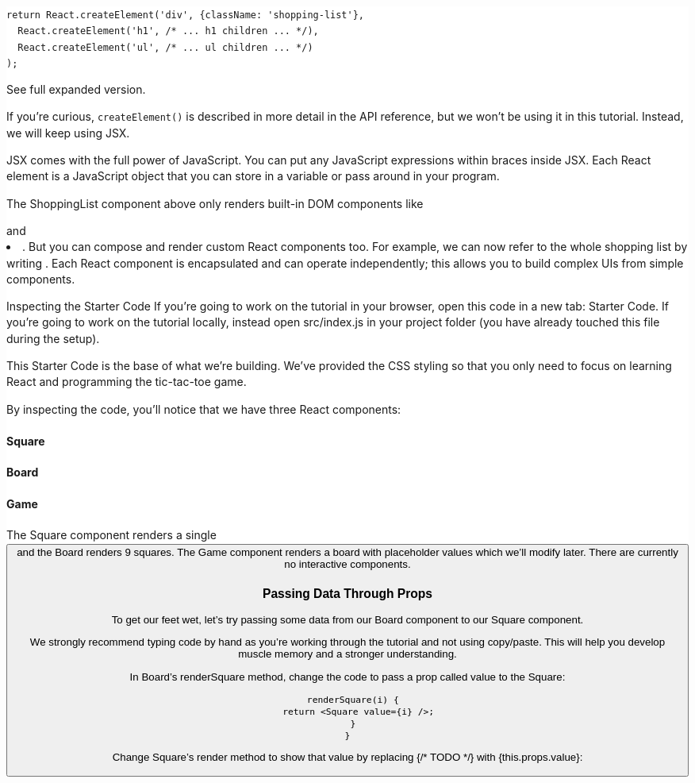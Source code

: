 ```
return React.createElement('div', {className: 'shopping-list'},
  React.createElement('h1', /* ... h1 children ... */),
  React.createElement('ul', /* ... ul children ... */)
);

```
See full expanded version.

If you’re curious, ```createElement()``` is described in more detail in the API reference, but we won’t be using it in this tutorial. Instead, we will keep using JSX.

JSX comes with the full power of JavaScript. You can put any JavaScript expressions within braces inside JSX. Each React element is a JavaScript object that you can store in a variable or pass around in your program.

The ShoppingList component above only renders built-in DOM components like <div /> and <li />. But you can compose and render custom React components too. For example, we can now refer to the whole shopping list by writing <ShoppingList />. Each React component is encapsulated and can operate independently; this allows you to build complex UIs from simple components.

Inspecting the Starter Code
If you’re going to work on the tutorial in your browser, open this code in a new tab: Starter Code. If you’re going to work on the tutorial locally, instead open src/index.js in your project folder (you have already touched this file during the setup).

This Starter Code is the base of what we’re building. We’ve provided the CSS styling so that you only need to focus on learning React and programming the tic-tac-toe game.

By inspecting the code, you’ll notice that we have three React components:

#### Square
#### Board
#### Game

The Square component renders a single <button> and the Board renders 9 squares. The Game component renders a board with placeholder values which we’ll modify later. There are currently no interactive components.

### Passing Data Through Props
To get our feet wet, let’s try passing some data from our Board component to our Square component.

We strongly recommend typing code by hand as you’re working through the tutorial and not using copy/paste. This will help you develop muscle memory and a stronger understanding.

In Board’s renderSquare method, change the code to pass a prop called value to the Square:

```class Board extends React.Component {
  renderSquare(i) {
    return <Square value={i} />;
  }
}
```

Change Square’s render method to show that value by replacing {/* TODO */} with {this.props.value}:
